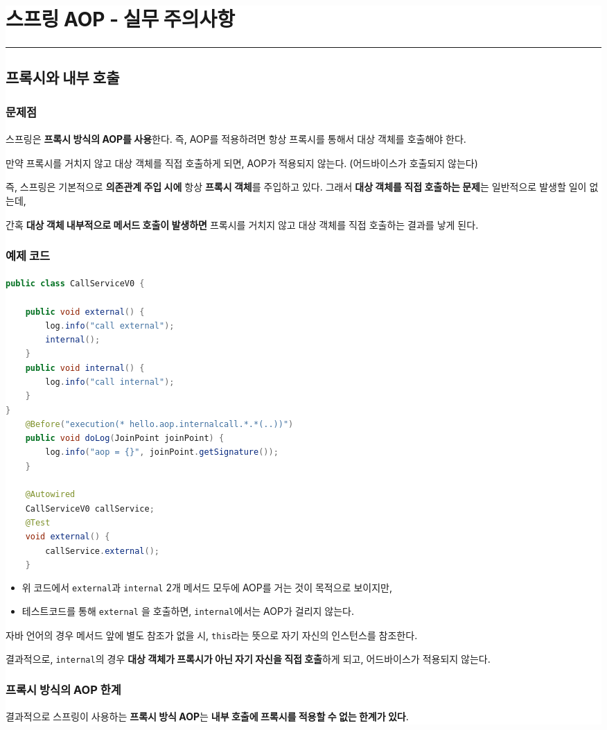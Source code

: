 # 스프링 AOP - 실무 주의사항

---

## 프록시와 내부 호출

### 문제점

스프링은 **프록시 방식의 AOP를 사용**한다. 즉, AOP를 적용하려면 항상 프록시를 통해서 대상 객체를 호출해야 한다.

만약 프록시를 거치지 않고 대상 객체를 직접 호출하게 되면, AOP가 적용되지 않는다. (어드바이스가 호출되지 않는다)

즉, 스프링은 기본적으로 **의존관계 주입 시에** 항상 **프록시 객체**를 주입하고 있다. 그래서 **대상 객체를 직접 호출하는 문제**는 일반적으로 발생할 일이 없는데,

간혹 **대상 객체 내부적으로 메서드 호출이 발생하면** 프록시를 거치지 않고 대상 객체를 직접 호출하는 결과를 낳게 된다.

### 예제 코드

```java
public class CallServiceV0 {

    public void external() {
        log.info("call external");
        internal();
    }
    public void internal() {
        log.info("call internal");
    }
}
    @Before("execution(* hello.aop.internalcall.*.*(..))")
    public void doLog(JoinPoint joinPoint) {
        log.info("aop = {}", joinPoint.getSignature());
    }

    @Autowired
    CallServiceV0 callService;
    @Test
    void external() {
        callService.external();
    }
```

- 위 코드에서 `external`과 `internal` 2개 메서드 모두에 AOP를 거는 것이 목적으로 보이지만,

- 테스트코드를 통해 `external` 을 호출하면, `internal`에서는 AOP가 걸리지 않는다.

자바 언어의 경우 메서드 앞에 별도 참조가 없을 시, `this`라는 뜻으로 자기 자신의 인스턴스를 참조한다.

결과적으로, `internal`의 경우 **대상 객체가 프록시가 아닌 자기 자신을 직접 호출**하게 되고, 어드바이스가 적용되지 않는다.

### 프록시 방식의 AOP 한계

결과적으로 스프링이 사용하는 **프록시 방식 AOP**는 **내부 호출에 프록시를 적용할 수 없는 한계가 있다**.
